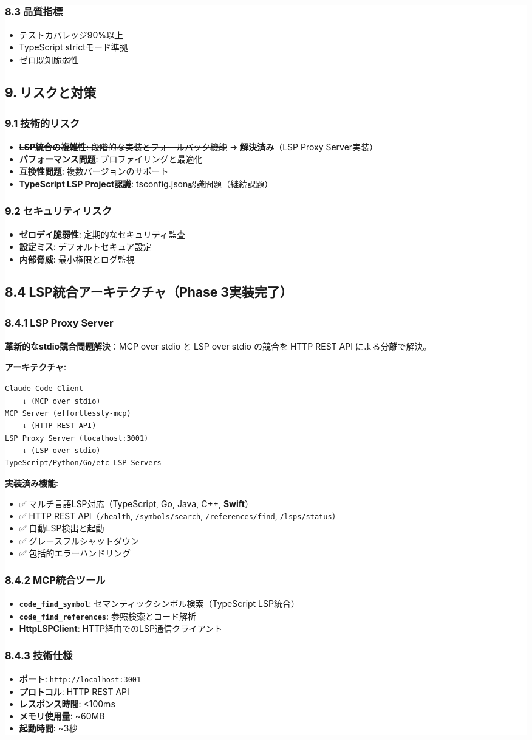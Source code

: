 ### 8.3 品質指標
- テストカバレッジ90%以上
- TypeScript strictモード準拠
- ゼロ既知脆弱性

## 9. リスクと対策

### 9.1 技術的リスク
- ~~**LSP統合の複雑性**: 段階的な実装とフォールバック機能~~ → **解決済み**（LSP Proxy Server実装）
- **パフォーマンス問題**: プロファイリングと最適化
- **互換性問題**: 複数バージョンのサポート
- **TypeScript LSP Project認識**: tsconfig.json認識問題（継続課題）

### 9.2 セキュリティリスク
- **ゼロデイ脆弱性**: 定期的なセキュリティ監査
- **設定ミス**: デフォルトセキュア設定
- **内部脅威**: 最小権限とログ監視

## 8.4 LSP統合アーキテクチャ（Phase 3実装完了）

### 8.4.1 LSP Proxy Server
**革新的なstdio競合問題解決**：MCP over stdio と LSP over stdio の競合を HTTP REST API による分離で解決。

**アーキテクチャ**:
```
Claude Code Client
    ↓ (MCP over stdio)
MCP Server (effortlessly-mcp)
    ↓ (HTTP REST API)
LSP Proxy Server (localhost:3001)
    ↓ (LSP over stdio)
TypeScript/Python/Go/etc LSP Servers
```

**実装済み機能**:
- ✅ マルチ言語LSP対応（TypeScript, Go, Java, C++, **Swift**）
- ✅ HTTP REST API（`/health`, `/symbols/search`, `/references/find`, `/lsps/status`）
- ✅ 自動LSP検出と起動
- ✅ グレースフルシャットダウン
- ✅ 包括的エラーハンドリング

### 8.4.2 MCP統合ツール
- **`code_find_symbol`**: セマンティックシンボル検索（TypeScript LSP統合）
- **`code_find_references`**: 参照検索とコード解析
- **HttpLSPClient**: HTTP経由でのLSP通信クライアント

### 8.4.3 技術仕様
- **ポート**: `http://localhost:3001`
- **プロトコル**: HTTP REST API
- **レスポンス時間**: <100ms
- **メモリ使用量**: ~60MB
- **起動時間**: ~3秒
